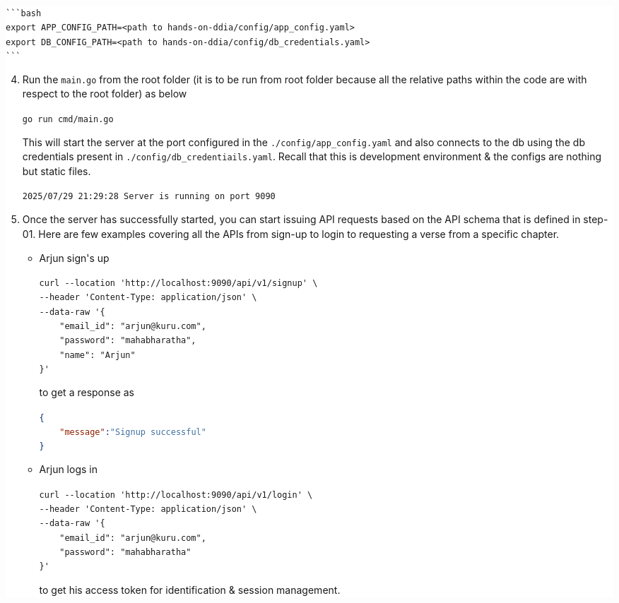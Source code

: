     ```bash
    export APP_CONFIG_PATH=<path to hands-on-ddia/config/app_config.yaml>
    export DB_CONFIG_PATH=<path to hands-on-ddia/config/db_credentials.yaml>
    ```

4. Run the `main.go` from the root folder (it is to be run from root folder because all the relative paths within the code are with respect to the root folder) as below

    ```bash
    go run cmd/main.go
    ```
    
    This will start the server at the port configured in the `./config/app_config.yaml` and also connects to the db using the db credentials present in `./config/db_credentiails.yaml`. Recall that this is development environment & the configs are nothing but static files.

    ```bash
    2025/07/29 21:29:28 Server is running on port 9090
    ```

5. Once the server has successfully started, you can start issuing API requests based on the API schema that is defined in step-01. Here are few examples covering all the APIs from sign-up to login to requesting a verse from a specific chapter.

    - Arjun sign's up 

        ```curl
        curl --location 'http://localhost:9090/api/v1/signup' \
        --header 'Content-Type: application/json' \
        --data-raw '{
            "email_id": "arjun@kuru.com",
            "password": "mahabharatha",
            "name": "Arjun"
        }'
        ```

        to get a response as

        ```json
        {
            "message":"Signup successful"
        }
        ```

    - Arjun logs in 

        ```curl
        curl --location 'http://localhost:9090/api/v1/login' \
        --header 'Content-Type: application/json' \
        --data-raw '{
            "email_id": "arjun@kuru.com",
            "password": "mahabharatha"
        }'
        ```

        to get his access token for identification & session management.
